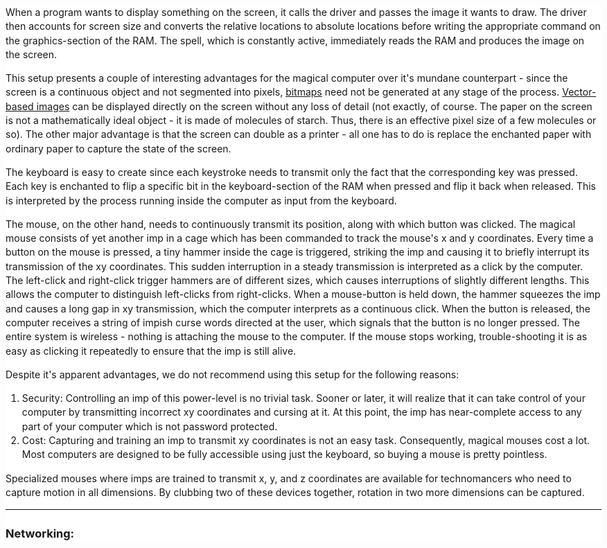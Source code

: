 When a program wants to display something on the screen, it calls the driver and passes the image it wants to draw. The driver then accounts for screen size and converts the relative locations to absolute locations before writing the appropriate command on the graphics-section of the RAM. The spell, which is constantly active, immediately reads the RAM and produces the image on the screen.

This setup presents a couple of interesting advantages for the magical computer over it's mundane counterpart - since the screen is a continuous object and not segmented into pixels, [bitmaps](https://en.wikipedia.org/wiki/Bitmap) need not be generated at any stage of the process. [Vector-based images](https://en.wikipedia.org/wiki/Vector_graphics) can be displayed directly on the screen without any loss of detail (not exactly, of course. The paper on the screen is not a mathematically ideal object - it is made of molecules of starch. Thus, there is an effective pixel size of a few molecules or so). The other major advantage is that the screen can double as a printer - all one has to do is replace the enchanted paper with ordinary paper to capture the state of the screen.

The keyboard is easy to create since each keystroke needs to transmit only the fact that the corresponding key was pressed. Each key is enchanted to flip a specific bit in the keyboard-section of the RAM when pressed and flip it back when released. This is interpreted by the process running inside the computer as input from the keyboard.

The mouse, on the other hand, needs to continuously transmit its position, along with which button was clicked. The magical mouse consists of yet another imp in a cage which has been commanded to track the mouse's x and y coordinates. Every time a button on the mouse is pressed, a tiny hammer inside the cage is triggered, striking the imp and causing it to briefly interrupt its transmission of the xy coordinates. This sudden interruption in a steady transmission is interpreted as a click by the computer. The left-click and right-click trigger hammers are of different sizes, which causes interruptions of slightly different lengths. This allows the computer to distinguish left-clicks from right-clicks. When a mouse-button is held down, the hammer squeezes the imp and causes a long gap in xy transmission, which the computer interprets as a continuous click. When the button is released, the computer receives a string of impish curse words directed at the user, which signals that the button is no longer pressed. 
The entire system is wireless - nothing is attaching the mouse to the computer. If the mouse stops working, trouble-shooting it is as easy as clicking it repeatedly to ensure that the imp is still alive.

Despite it's apparent advantages, we do not recommend using this setup for the following reasons:

1. Security:
   Controlling an imp of this power-level is no trivial task. Sooner or later, it will realize that it can take control of your computer by transmitting incorrect xy coordinates and cursing at it. At this point, the imp has near-complete access to any part of your computer which is not password protected.
2. Cost:
   Capturing and training an imp to transmit xy coordinates is not an easy task. Consequently, magical mouses cost a lot. Most computers are designed to be fully accessible using just the keyboard, so buying a mouse is pretty pointless.

Specialized mouses where imps are trained to transmit x, y, and z coordinates are available for technomancers who need to capture motion in all dimensions. By clubbing two of these devices together, rotation in two more dimensions can be captured.

- - -

### Networking:
